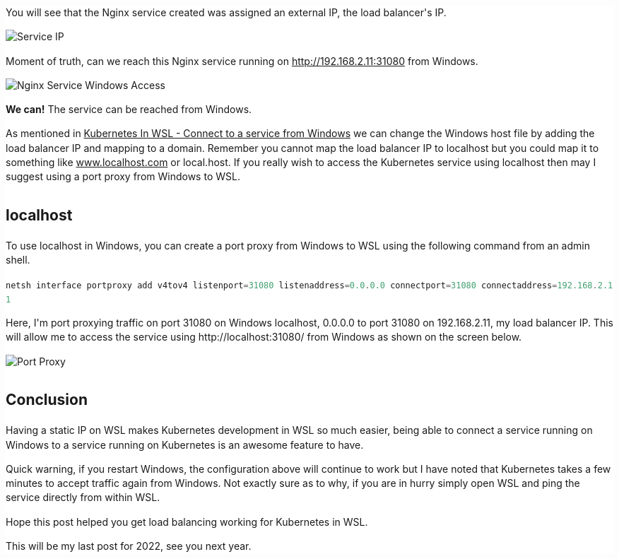 You will see that the Nginx service created was assigned an external IP, the load balancer's IP.

![Service IP](/post/2022/use-static-ip-in-wsl/svc-ip.png)

Moment of truth, can we reach this Nginx service running on http://192.168.2.11:31080 from Windows.

![Nginx Service Windows Access](/post/2022/use-static-ip-in-wsl/nginx-service-windows-access.png)

**We can!** The service can be reached from Windows.

As mentioned in [Kubernetes In WSL - Connect to a service from Windows](post/2022/connect-to-a-service-in-a-kubernetes-instance-hosted-on-wsl-from-windows/#using-metallb) we can change the Windows host file by adding the load balancer IP and mapping to a domain. Remember you cannot map the load balancer IP to localhost but you could map it to something like www.localhost.com or local.host. If you really wish to access the Kubernetes service using localhost then may I suggest using a port proxy from Windows to WSL.

## localhost

To use localhost in Windows, you can create a port proxy from Windows to WSL using the following command from an admin shell.

```Powershell
netsh interface portproxy add v4tov4 listenport=31080 listenaddress=0.0.0.0 connectport=31080 connectaddress=192.168.2.11
```

Here, I'm port proxying traffic on port 31080 on Windows localhost, 0.0.0.0 to port 31080 on 192.168.2.11, my load balancer IP. This will allow me to access the service using http://localhost:31080/ from Windows as shown on the screen below.

![Port Proxy](/post/2022/use-static-ip-in-wsl/port-proxy-to-localhost.png)

## Conclusion

Having a static IP on WSL makes Kubernetes development in WSL so much easier, being able to connect a service running on Windows to a service running on Kubernetes is an awesome feature to have.

Quick warning, if you restart Windows, the configuration above will continue to work but I have noted that Kubernetes takes a few minutes to accept traffic again from Windows. Not exactly sure as to why, if you are in hurry simply open WSL and ping the service directly from within WSL.

Hope this post helped you get load balancing working for Kubernetes in WSL.

This will be my last post for 2022, see you next year.